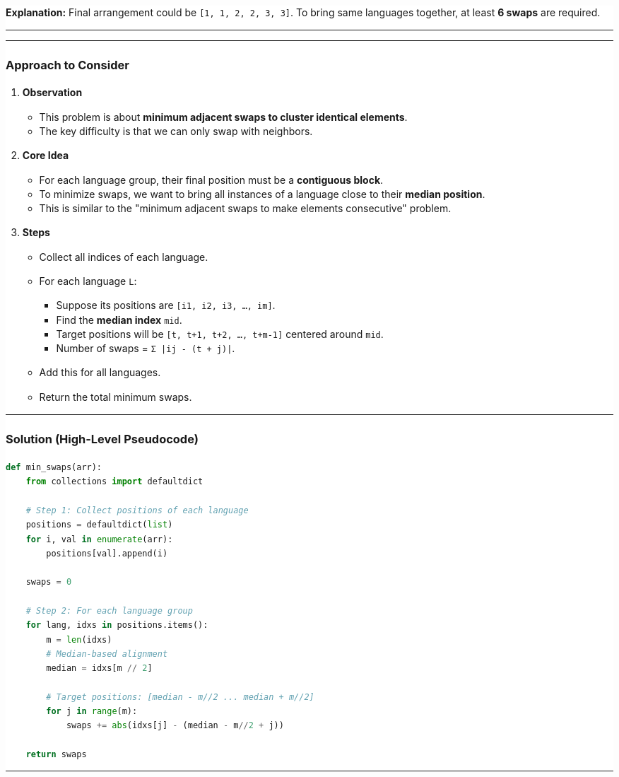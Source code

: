 **Explanation:**
Final arrangement could be `[1, 1, 2, 2, 3, 3]`.
To bring same languages together, at least **6 swaps** are required.

---

---

### **Approach to Consider**

1. **Observation**

   * This problem is about **minimum adjacent swaps to cluster identical elements**.
   * The key difficulty is that we can only swap with neighbors.

2. **Core Idea**

   * For each language group, their final position must be a **contiguous block**.
   * To minimize swaps, we want to bring all instances of a language close to their **median position**.
   * This is similar to the "minimum adjacent swaps to make elements consecutive" problem.

3. **Steps**

   * Collect all indices of each language.
   * For each language `L`:

     * Suppose its positions are `[i1, i2, i3, …, im]`.
     * Find the **median index** `mid`.
     * Target positions will be `[t, t+1, t+2, …, t+m-1]` centered around `mid`.
     * Number of swaps = `Σ |ij - (t + j)|`.
   * Add this for all languages.
   * Return the total minimum swaps.

---

### **Solution (High-Level Pseudocode)**

```python
def min_swaps(arr):
    from collections import defaultdict
    
    # Step 1: Collect positions of each language
    positions = defaultdict(list)
    for i, val in enumerate(arr):
        positions[val].append(i)
    
    swaps = 0
    
    # Step 2: For each language group
    for lang, idxs in positions.items():
        m = len(idxs)
        # Median-based alignment
        median = idxs[m // 2]
        
        # Target positions: [median - m//2 ... median + m//2]
        for j in range(m):
            swaps += abs(idxs[j] - (median - m//2 + j))
    
    return swaps
```

---